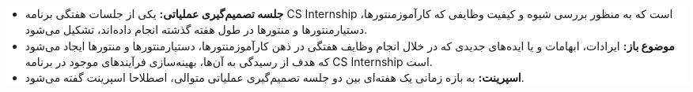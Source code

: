 - **جلسه تصمیم‌گیری عملیاتی:** یکی از جلسات هفتگی برنامه CS Internship است که به منظور بررسی شیوه و کیفیت وظایفی که کارآموزمنتورها، دستیارمنتورها و منتورها در طول هفته گذشته انجام داده‌اند، تشکیل می‌شود.
- **موضوع باز:** ایرادات، ابهامات و یا ایده‌های جدیدی که در خلال انجام وظایف هفتگی در ذهن کارآموزمنتورها، دستیارمنتورها و منتورها ایجاد می‌شود که هدف از رسیدگی به آن‌ها، بهینه‌سازی فرآیندهای موجود در برنامه CS Internship است.
- **اسپرینت:** به بازه زمانی یک هفته‌ای بین دو جلسه تصمیم‌گیری عملیاتی متوالی، اصطلاحا اسپرینت گفته می‌شود.
